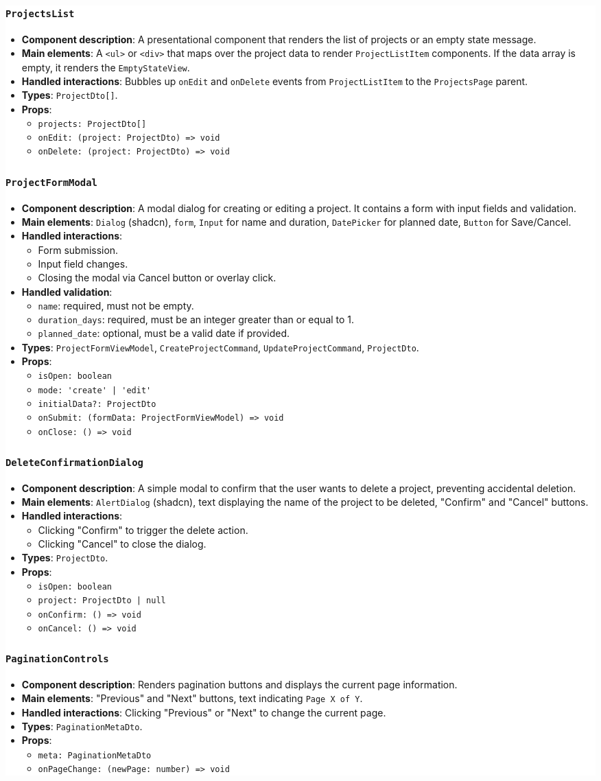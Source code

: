 ### `ProjectsList`
- **Component description**: A presentational component that renders the list of projects or an empty state message.
- **Main elements**: A `<ul>` or `<div>` that maps over the project data to render `ProjectListItem` components. If the data array is empty, it renders the `EmptyStateView`.
- **Handled interactions**: Bubbles up `onEdit` and `onDelete` events from `ProjectListItem` to the `ProjectsPage` parent.
- **Types**: `ProjectDto[]`.
- **Props**:
  - `projects: ProjectDto[]`
  - `onEdit: (project: ProjectDto) => void`
  - `onDelete: (project: ProjectDto) => void`

### `ProjectFormModal`
- **Component description**: A modal dialog for creating or editing a project. It contains a form with input fields and validation.
- **Main elements**: `Dialog` (shadcn), `form`, `Input` for name and duration, `DatePicker` for planned date, `Button` for Save/Cancel.
- **Handled interactions**:
  - Form submission.
  - Input field changes.
  - Closing the modal via Cancel button or overlay click.
- **Handled validation**:
  - `name`: required, must not be empty.
  - `duration_days`: required, must be an integer greater than or equal to 1.
  - `planned_date`: optional, must be a valid date if provided.
- **Types**: `ProjectFormViewModel`, `CreateProjectCommand`, `UpdateProjectCommand`, `ProjectDto`.
- **Props**:
  - `isOpen: boolean`
  - `mode: 'create' | 'edit'`
  - `initialData?: ProjectDto`
  - `onSubmit: (formData: ProjectFormViewModel) => void`
  - `onClose: () => void`

### `DeleteConfirmationDialog`
- **Component description**: A simple modal to confirm that the user wants to delete a project, preventing accidental deletion.
- **Main elements**: `AlertDialog` (shadcn), text displaying the name of the project to be deleted, "Confirm" and "Cancel" buttons.
- **Handled interactions**:
  - Clicking "Confirm" to trigger the delete action.
  - Clicking "Cancel" to close the dialog.
- **Types**: `ProjectDto`.
- **Props**:
  - `isOpen: boolean`
  - `project: ProjectDto | null`
  - `onConfirm: () => void`
  - `onCancel: () => void`

### `PaginationControls`
- **Component description**: Renders pagination buttons and displays the current page information.
- **Main elements**: "Previous" and "Next" buttons, text indicating `Page X of Y`.
- **Handled interactions**: Clicking "Previous" or "Next" to change the current page.
- **Types**: `PaginationMetaDto`.
- **Props**:
  - `meta: PaginationMetaDto`
  - `onPageChange: (newPage: number) => void`
